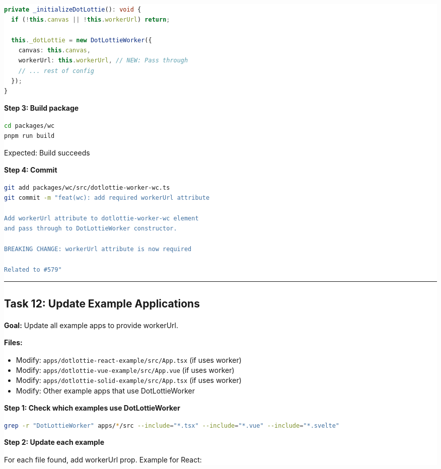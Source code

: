 ```typescript
private _initializeDotLottie(): void {
  if (!this.canvas || !this.workerUrl) return;

  this._dotLottie = new DotLottieWorker({
    canvas: this.canvas,
    workerUrl: this.workerUrl, // NEW: Pass through
    // ... rest of config
  });
}
```

**Step 3: Build package**

```bash
cd packages/wc
pnpm run build
```

Expected: Build succeeds

**Step 4: Commit**

```bash
git add packages/wc/src/dotlottie-worker-wc.ts
git commit -m "feat(wc): add required workerUrl attribute

Add workerUrl attribute to dotlottie-worker-wc element
and pass through to DotLottieWorker constructor.

BREAKING CHANGE: workerUrl attribute is now required

Related to #579"
```

---

## Task 12: Update Example Applications

**Goal:** Update all example apps to provide workerUrl.

**Files:**

* Modify: `apps/dotlottie-react-example/src/App.tsx` (if uses worker)
* Modify: `apps/dotlottie-vue-example/src/App.vue` (if uses worker)
* Modify: `apps/dotlottie-solid-example/src/App.tsx` (if uses worker)
* Modify: Other example apps that use DotLottieWorker

**Step 1: Check which examples use DotLottieWorker**

```bash
grep -r "DotLottieWorker" apps/*/src --include="*.tsx" --include="*.vue" --include="*.svelte"
```

**Step 2: Update each example**

For each file found, add workerUrl prop. Example for React:

